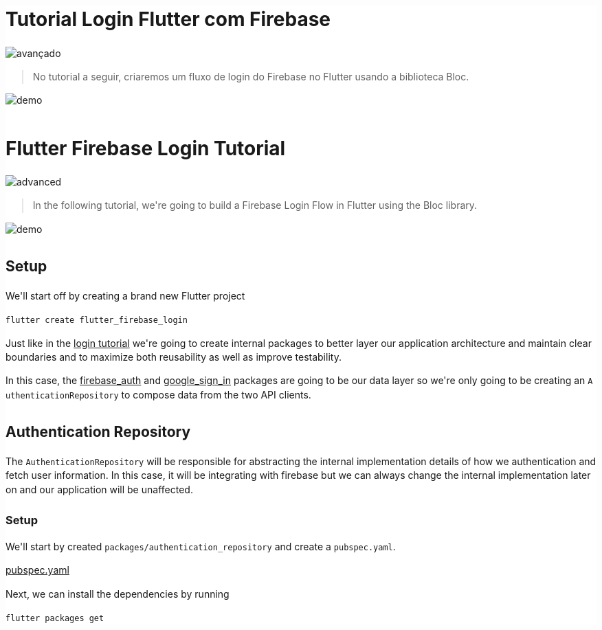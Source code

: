 # Tutorial Login Flutter com Firebase

![avançado](https://img.shields.io/badge/level-advanced-red.svg)

> No tutorial a seguir, criaremos um fluxo de login do Firebase no Flutter usando a biblioteca Bloc.

![demo](../assets/gifs/flutter_firebase_login.gif)

# Flutter Firebase Login Tutorial

![advanced](https://img.shields.io/badge/level-advanced-red.svg)

> In the following tutorial, we're going to build a Firebase Login Flow in Flutter using the Bloc library.

![demo](../assets/gifs/flutter_firebase_login.gif)

## Setup

We'll start off by creating a brand new Flutter project

```sh
flutter create flutter_firebase_login
```

Just like in the [login tutorial](pt-br/flutterlogintutorial.md) we're going to create internal packages to better layer our application architecture and maintain clear boundaries and to maximize both reusability as well as improve testability.

In this case, the [firebase_auth](https://pub.dev/packages/firebase_auth) and [google_sign_in](https://pub.dev/packages/google_sign_in) packages are going to be our data layer so we're only going to be creating an `AuthenticationRepository` to compose data from the two API clients.

## Authentication Repository

The `AuthenticationRepository` will be responsible for abstracting the internal implementation details of how we authentication and fetch user information. In this case, it will be integrating with firebase but we can always change the internal implementation later on and our application will be unaffected.

### Setup

We'll start by created `packages/authentication_repository` and create a `pubspec.yaml`.

[pubspec.yaml](https://raw.githubusercontent.com/mit-73/true_bloc/master/examples/flutter_firebase_login/packages/authentication_repository/pubspec.yaml ':include')


Next, we can install the dependencies by running

```sh
flutter packages get
```

